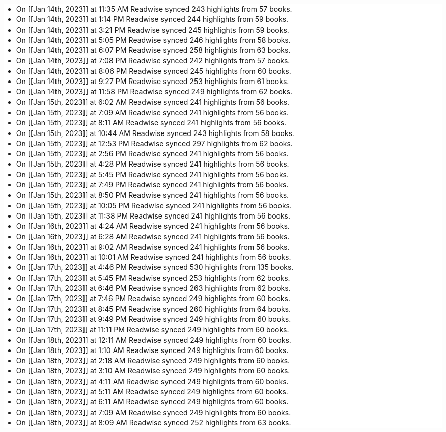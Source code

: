 - On [[Jan 14th, 2023]] at 11:35 AM Readwise synced 243 highlights from 57 books.
- On [[Jan 14th, 2023]] at 1:14 PM Readwise synced 244 highlights from 59 books.
- On [[Jan 14th, 2023]] at 3:21 PM Readwise synced 245 highlights from 59 books.
- On [[Jan 14th, 2023]] at 5:05 PM Readwise synced 246 highlights from 58 books.
- On [[Jan 14th, 2023]] at 6:07 PM Readwise synced 258 highlights from 63 books.
- On [[Jan 14th, 2023]] at 7:08 PM Readwise synced 242 highlights from 57 books.
- On [[Jan 14th, 2023]] at 8:06 PM Readwise synced 245 highlights from 60 books.
- On [[Jan 14th, 2023]] at 9:27 PM Readwise synced 253 highlights from 61 books.
- On [[Jan 14th, 2023]] at 11:58 PM Readwise synced 249 highlights from 62 books.
- On [[Jan 15th, 2023]] at 6:02 AM Readwise synced 241 highlights from 56 books.
- On [[Jan 15th, 2023]] at 7:09 AM Readwise synced 241 highlights from 56 books.
- On [[Jan 15th, 2023]] at 8:11 AM Readwise synced 241 highlights from 56 books.
- On [[Jan 15th, 2023]] at 10:44 AM Readwise synced 243 highlights from 58 books.
- On [[Jan 15th, 2023]] at 12:53 PM Readwise synced 297 highlights from 62 books.
- On [[Jan 15th, 2023]] at 2:56 PM Readwise synced 241 highlights from 56 books.
- On [[Jan 15th, 2023]] at 4:28 PM Readwise synced 241 highlights from 56 books.
- On [[Jan 15th, 2023]] at 5:45 PM Readwise synced 241 highlights from 56 books.
- On [[Jan 15th, 2023]] at 7:49 PM Readwise synced 241 highlights from 56 books.
- On [[Jan 15th, 2023]] at 8:50 PM Readwise synced 241 highlights from 56 books.
- On [[Jan 15th, 2023]] at 10:05 PM Readwise synced 241 highlights from 56 books.
- On [[Jan 15th, 2023]] at 11:38 PM Readwise synced 241 highlights from 56 books.
- On [[Jan 16th, 2023]] at 4:24 AM Readwise synced 241 highlights from 56 books.
- On [[Jan 16th, 2023]] at 6:28 AM Readwise synced 241 highlights from 56 books.
- On [[Jan 16th, 2023]] at 9:02 AM Readwise synced 241 highlights from 56 books.
- On [[Jan 16th, 2023]] at 10:01 AM Readwise synced 241 highlights from 56 books.
- On [[Jan 17th, 2023]] at 4:46 PM Readwise synced 530 highlights from 135 books.
- On [[Jan 17th, 2023]] at 5:45 PM Readwise synced 253 highlights from 62 books.
- On [[Jan 17th, 2023]] at 6:46 PM Readwise synced 263 highlights from 62 books.
- On [[Jan 17th, 2023]] at 7:46 PM Readwise synced 249 highlights from 60 books.
- On [[Jan 17th, 2023]] at 8:45 PM Readwise synced 260 highlights from 64 books.
- On [[Jan 17th, 2023]] at 9:49 PM Readwise synced 249 highlights from 60 books.
- On [[Jan 17th, 2023]] at 11:11 PM Readwise synced 249 highlights from 60 books.
- On [[Jan 18th, 2023]] at 12:11 AM Readwise synced 249 highlights from 60 books.
- On [[Jan 18th, 2023]] at 1:10 AM Readwise synced 249 highlights from 60 books.
- On [[Jan 18th, 2023]] at 2:18 AM Readwise synced 249 highlights from 60 books.
- On [[Jan 18th, 2023]] at 3:10 AM Readwise synced 249 highlights from 60 books.
- On [[Jan 18th, 2023]] at 4:11 AM Readwise synced 249 highlights from 60 books.
- On [[Jan 18th, 2023]] at 5:11 AM Readwise synced 249 highlights from 60 books.
- On [[Jan 18th, 2023]] at 6:11 AM Readwise synced 249 highlights from 60 books.
- On [[Jan 18th, 2023]] at 7:09 AM Readwise synced 249 highlights from 60 books.
- On [[Jan 18th, 2023]] at 8:09 AM Readwise synced 252 highlights from 63 books.
